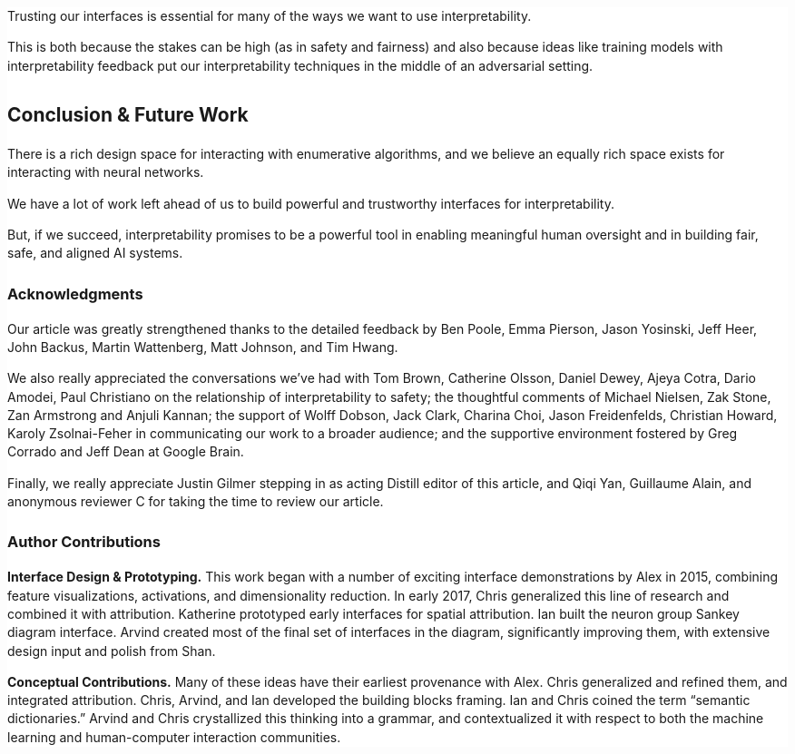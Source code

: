 

 Trusting our interfaces is essential for many of the ways we want to use interpretability.

 This is both because the stakes can be high (as in safety and fairness) and also because ideas like training models with interpretability feedback put our interpretability techniques in the middle of an adversarial setting.
 

## Conclusion & Future Work


 There is a rich design space for interacting with enumerative algorithms, and we believe an equally rich space exists for interacting with neural networks.

 We have a lot of work left ahead of us to build powerful and trustworthy interfaces for interpretability.

 But, if we succeed, interpretability promises to be a powerful tool in enabling meaningful human oversight and in building fair, safe, and aligned AI systems.
 

### Acknowledgments


 Our article was greatly strengthened thanks to the detailed feedback by Ben Poole, Emma Pierson, Jason Yosinski, Jeff Heer, John Backus, Martin Wattenberg, Matt Johnson, and Tim Hwang.
 


 We also really appreciated the conversations we’ve had with Tom Brown, Catherine Olsson, Daniel Dewey, Ajeya Cotra, Dario Amodei, Paul Christiano on the relationship of interpretability to safety; the thoughtful comments of Michael Nielsen, Zak Stone, Zan Armstrong and Anjuli Kannan; the support of Wolff Dobson, Jack Clark, Charina Choi, Jason Freidenfelds, Christian Howard, Karoly Zsolnai-Feher in communicating our work to a broader audience; and the supportive environment fostered by Greg Corrado and Jeff Dean at Google Brain.
 


 Finally, we really appreciate Justin Gilmer stepping in as acting Distill editor of this article, and Qiqi Yan, Guillaume Alain, and anonymous reviewer C for taking the time to review our article.
 

### Author Contributions


**Interface Design & Prototyping.** This work began with a number of exciting interface demonstrations by Alex in 2015, combining feature visualizations, activations, and dimensionality reduction. In early 2017, Chris generalized this line of research and combined it with attribution. Katherine prototyped early interfaces for spatial attribution. Ian built the neuron group Sankey diagram interface. Arvind created most of the final set of interfaces in the diagram, significantly improving them, with extensive design input and polish from Shan.
 


**Conceptual Contributions.** Many of these ideas have their earliest provenance with Alex. Chris generalized and refined them, and integrated attribution. Chris, Arvind, and Ian developed the building blocks framing. Ian and Chris coined the term “semantic dictionaries.” Arvind and Chris crystallized this thinking into a grammar, and contextualized it with respect to both the machine learning and human-computer interaction communities.
 